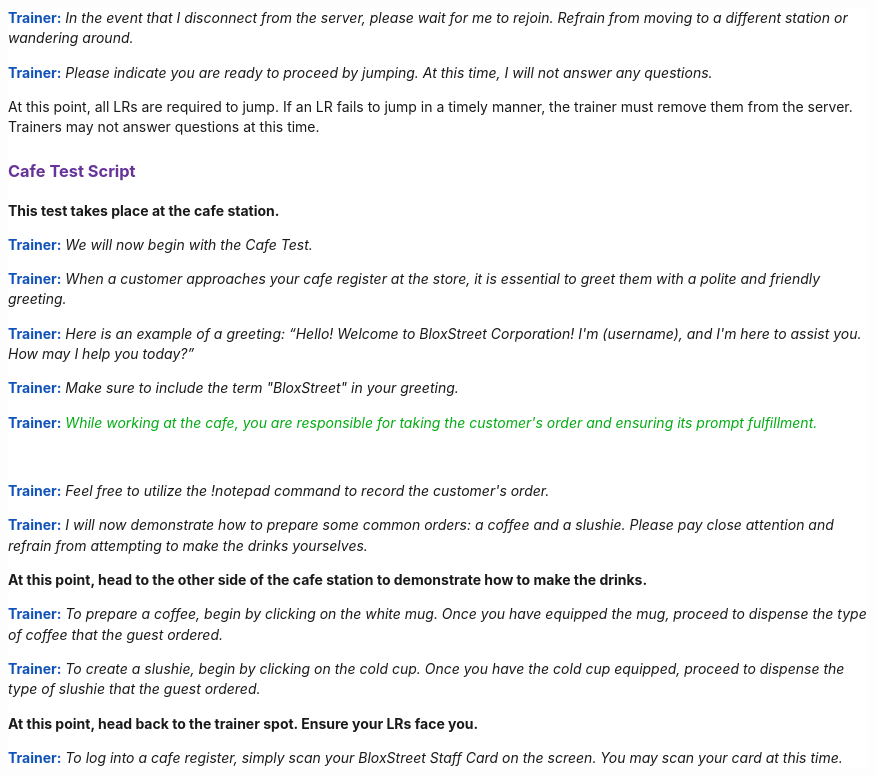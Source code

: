 
<font color="#0F52BA">**Trainer:**</font> *In the event that I disconnect from the server, please wait for me to rejoin. Refrain from moving to a different station or wandering around.*


<font color="#0F52BA">**Trainer:**</font> *Please indicate you are ready to proceed by jumping. At this time, I will not answer any questions.*


At this point, all LRs are required to jump. If an LR fails to jump in a timely manner, the trainer must remove them from the server. Trainers may not answer questions at this time.


### <font color="#663399">Cafe Test Script</font>



**This test takes place at the cafe station.**

<font color="#0F52BA">**Trainer:**</font> *We will now begin with the Cafe Test.*


<font color="#0F52BA">**Trainer:**</font> *When a customer approaches your cafe register at the store, it is essential to greet them with a polite and friendly greeting.*


<font color="#0F52BA">**Trainer:**</font> *Here is an example of a greeting: “Hello! Welcome to BloxStreet Corporation! I'm (username), and I'm here to assist you. How may I help you today?”*


<font color="#0F52BA">**Trainer:**</font> *Make sure to include the term "BloxStreet" in your greeting.*


<font color="#0F52BA">**Trainer:**</font> <font color="#03AC13">*While working at the cafe, you are responsible for taking the customer's order and ensuring its prompt fulfillment.*</font>

<br />

<font color="#0F52BA">**Trainer:**</font> *Feel free to utilize the !notepad command to record the customer's order.*


<font color="#0F52BA">**Trainer:**</font> *I will now demonstrate how to prepare some common orders: a coffee and a slushie. Please pay close attention and refrain from attempting to make the drinks yourselves.*


**At this point, head to the other side of the cafe station to demonstrate how to make the drinks.**

<font color="#0F52BA">**Trainer:**</font> *To prepare a coffee, begin by clicking on the white mug. Once you have equipped the mug, proceed to dispense the type of coffee that the guest ordered.*


<font color="#0F52BA">**Trainer:**</font> *To create a slushie, begin by clicking on the cold cup. Once you have the cold cup equipped, proceed to dispense the type of slushie that the guest ordered.*


**At this point, head back to the trainer spot. Ensure your LRs face you.**

<font color="#0F52BA">**Trainer:**</font> *To log into a cafe register, simply scan your BloxStreet Staff Card on the screen. You may scan your card at this time.*
